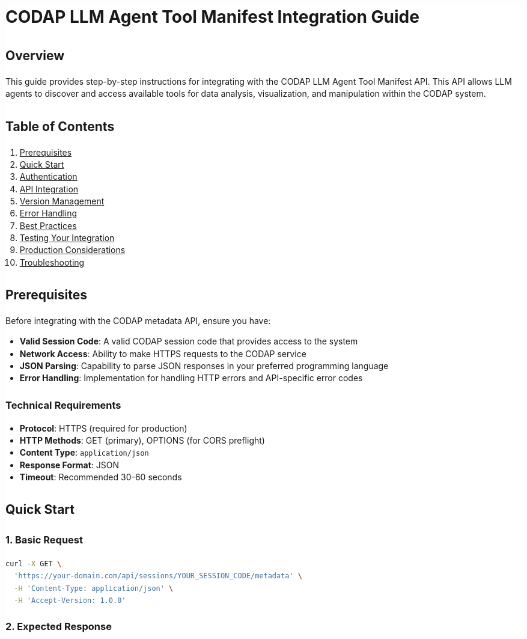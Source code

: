# CODAP LLM Agent Tool Manifest Integration Guide

## Overview

This guide provides step-by-step instructions for integrating with the CODAP LLM Agent Tool Manifest API. This API allows LLM agents to discover and access available tools for data analysis, visualization, and manipulation within the CODAP system.

## Table of Contents

1. [Prerequisites](#prerequisites)
2. [Quick Start](#quick-start)
3. [Authentication](#authentication)
4. [API Integration](#api-integration)
5. [Version Management](#version-management)
6. [Error Handling](#error-handling)
7. [Best Practices](#best-practices)
8. [Testing Your Integration](#testing-your-integration)
9. [Production Considerations](#production-considerations)
10. [Troubleshooting](#troubleshooting)

## Prerequisites

Before integrating with the CODAP metadata API, ensure you have:

- **Valid Session Code**: A valid CODAP session code that provides access to the system
- **Network Access**: Ability to make HTTPS requests to the CODAP service
- **JSON Parsing**: Capability to parse JSON responses in your preferred programming language
- **Error Handling**: Implementation for handling HTTP errors and API-specific error codes

### Technical Requirements

- **Protocol**: HTTPS (required for production)
- **HTTP Methods**: GET (primary), OPTIONS (for CORS preflight)
- **Content Type**: `application/json`
- **Response Format**: JSON
- **Timeout**: Recommended 30-60 seconds

## Quick Start

### 1. Basic Request

```bash
curl -X GET \
  'https://your-domain.com/api/sessions/YOUR_SESSION_CODE/metadata' \
  -H 'Content-Type: application/json' \
  -H 'Accept-Version: 1.0.0'
```

### 2. Expected Response
